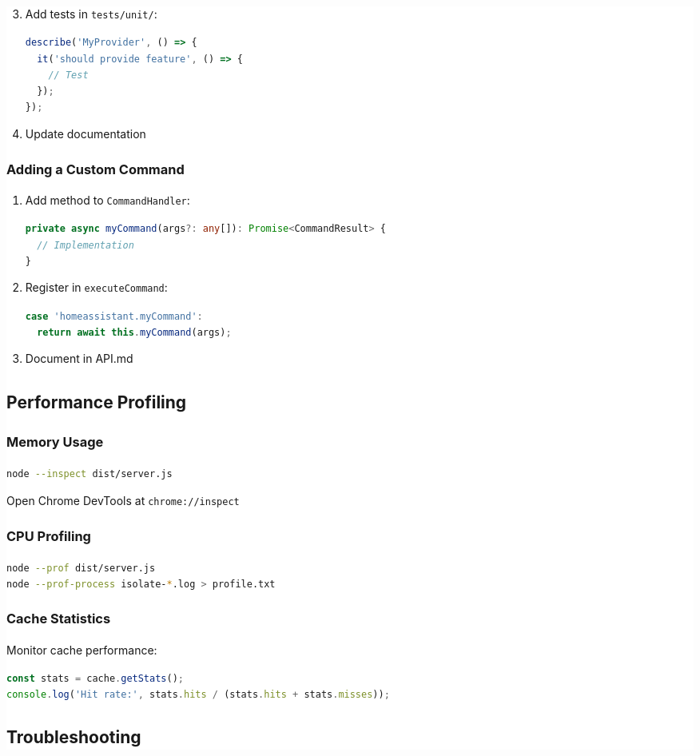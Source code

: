 3. Add tests in `tests/unit/`:
   ```typescript
   describe('MyProvider', () => {
     it('should provide feature', () => {
       // Test
     });
   });
   ```

4. Update documentation

### Adding a Custom Command

1. Add method to `CommandHandler`:
   ```typescript
   private async myCommand(args?: any[]): Promise<CommandResult> {
     // Implementation
   }
   ```

2. Register in `executeCommand`:
   ```typescript
   case 'homeassistant.myCommand':
     return await this.myCommand(args);
   ```

3. Document in API.md

## Performance Profiling

### Memory Usage

```bash
node --inspect dist/server.js
```

Open Chrome DevTools at `chrome://inspect`

### CPU Profiling

```bash
node --prof dist/server.js
node --prof-process isolate-*.log > profile.txt
```

### Cache Statistics

Monitor cache performance:

```typescript
const stats = cache.getStats();
console.log('Hit rate:', stats.hits / (stats.hits + stats.misses));
```

## Troubleshooting
